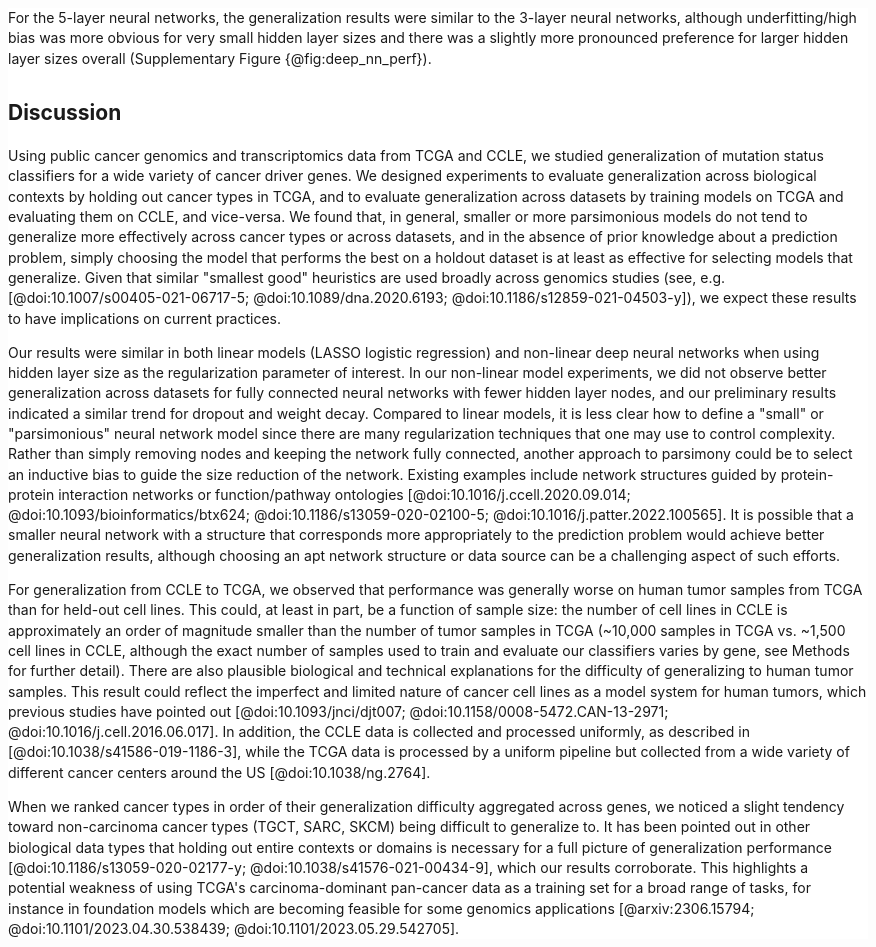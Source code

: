 For the 5-layer neural networks, the generalization results were similar to the 3-layer neural networks, although underfitting/high bias was more obvious for very small hidden layer sizes and there was a slightly more pronounced preference for larger hidden layer sizes overall (Supplementary Figure {@fig:deep_nn_perf}).

## Discussion

Using public cancer genomics and transcriptomics data from TCGA and CCLE, we studied generalization of mutation status classifiers for a wide variety of cancer driver genes.
We designed experiments to evaluate generalization across biological contexts by holding out cancer types in TCGA, and to evaluate generalization across datasets by training models on TCGA and evaluating them on CCLE, and vice-versa.
We found that, in general, smaller or more parsimonious models do not tend to generalize more effectively across cancer types or across datasets, and in the absence of prior knowledge about a prediction problem, simply choosing the model that performs the best on a holdout dataset is at least as effective for selecting models that generalize.
Given that similar "smallest good" heuristics are used broadly across genomics studies (see, e.g. [@doi:10.1007/s00405-021-06717-5; @doi:10.1089/dna.2020.6193; @doi:10.1186/s12859-021-04503-y]), we expect these results to have implications on current practices.

Our results were similar in both linear models (LASSO logistic regression) and non-linear deep neural networks when using hidden layer size as the regularization parameter of interest.
In our non-linear model experiments, we did not observe better generalization across datasets for fully connected neural networks with fewer hidden layer nodes, and our preliminary results indicated a similar trend for dropout and weight decay.
Compared to linear models, it is less clear how to define a "small" or "parsimonious" neural network model since there are many regularization techniques that one may use to control complexity.
Rather than simply removing nodes and keeping the network fully connected, another approach to parsimony could be to select an inductive bias to guide the size reduction of the network.
Existing examples include network structures guided by protein-protein interaction networks or function/pathway ontologies [@doi:10.1016/j.ccell.2020.09.014; @doi:10.1093/bioinformatics/btx624; @doi:10.1186/s13059-020-02100-5; @doi:10.1016/j.patter.2022.100565].
It is possible that a smaller neural network with a structure that corresponds more appropriately to the prediction problem would achieve better generalization results, although choosing an apt network structure or data source can be a challenging aspect of such efforts.

For generalization from CCLE to TCGA, we observed that performance was generally worse on human tumor samples from TCGA than for held-out cell lines.
This could, at least in part, be a function of sample size: the number of cell lines in CCLE is approximately an order of magnitude smaller than the number of tumor samples in TCGA (~10,000 samples in TCGA vs. ~1,500 cell lines in CCLE, although the exact number of samples used to train and evaluate our classifiers varies by gene, see Methods for further detail).
There are also plausible biological and technical explanations for the difficulty of generalizing to human tumor samples.
This result could reflect the imperfect and limited nature of cancer cell lines as a model system for human tumors, which previous studies have pointed out [@doi:10.1093/jnci/djt007; @doi:10.1158/0008-5472.CAN-13-2971; @doi:10.1016/j.cell.2016.06.017].
In addition, the CCLE data is collected and processed uniformly, as described in [@doi:10.1038/s41586-019-1186-3], while the TCGA data is processed by a uniform pipeline but collected from a wide variety of different cancer centers around the US [@doi:10.1038/ng.2764].

When we ranked cancer types in order of their generalization difficulty aggregated across genes, we noticed a slight tendency toward non-carcinoma cancer types (TGCT, SARC, SKCM) being difficult to generalize to.
It has been pointed out in other biological data types that holding out entire contexts or domains is necessary for a full picture of generalization performance [@doi:10.1186/s13059-020-02177-y; @doi:10.1038/s41576-021-00434-9], which our results corroborate.
This highlights a potential weakness of using TCGA's carcinoma-dominant pan-cancer data as a training set for a broad range of tasks, for instance in foundation models which are becoming feasible for some genomics applications [@arxiv:2306.15794; @doi:10.1101/2023.04.30.538439; @doi:10.1101/2023.05.29.542705].